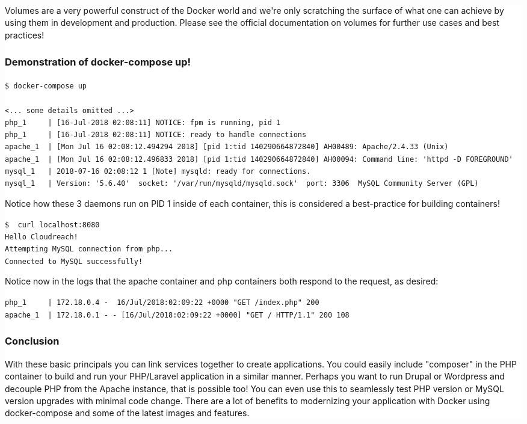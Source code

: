 Volumes are a very powerful construct of the Docker world and we're only scratching the surface of what one can achieve by using them in development and production. Please see the official documentation on volumes for further use cases and best practices!

### Demonstration of docker-compose up!

```
$ docker-compose up

<... some details omitted ...>
php_1     | [16-Jul-2018 02:08:11] NOTICE: fpm is running, pid 1
php_1     | [16-Jul-2018 02:08:11] NOTICE: ready to handle connections
apache_1  | [Mon Jul 16 02:08:12.494294 2018] [pid 1:tid 140290664872840] AH00489: Apache/2.4.33 (Unix)
apache_1  | [Mon Jul 16 02:08:12.496833 2018] [pid 1:tid 140290664872840] AH00094: Command line: 'httpd -D FOREGROUND'
mysql_1   | 2018-07-16 02:08:12 1 [Note] mysqld: ready for connections.
mysql_1   | Version: '5.6.40'  socket: '/var/run/mysqld/mysqld.sock'  port: 3306  MySQL Community Server (GPL)
```
Notice how these 3 daemons run on PID 1 inside of each container, this is considered a best-practice for building containers!

```
$  curl localhost:8080
Hello Cloudreach!
Attempting MySQL connection from php...
Connected to MySQL successfully!
```

Notice now in the logs that the apache container and php containers both respond to the request, as desired:
```
php_1     | 172.18.0.4 -  16/Jul/2018:02:09:22 +0000 "GET /index.php" 200
apache_1  | 172.18.0.1 - - [16/Jul/2018:02:09:22 +0000] "GET / HTTP/1.1" 200 108
```

### Conclusion

With these basic principals you can link services together to create applications. You could easily include "composer" in the PHP container to build and run your PHP/Laravel application in a similar manner. Perhaps you want to run Drupal or Wordpress and decouple PHP from the Apache instance, that is possible too! You can even use this to seamlessly test PHP version or MySQL version upgrades with minimal code change. There are a lot of benefits to modernizing your application with Docker using docker-compose and some of the latest images and features.
